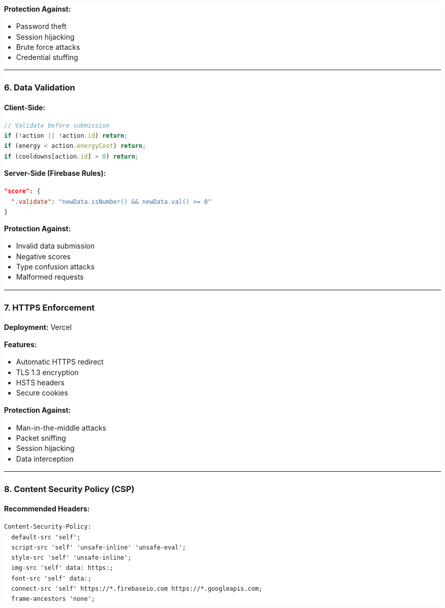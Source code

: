 **Protection Against:**
- Password theft
- Session hijacking
- Brute force attacks
- Credential stuffing

---

### 6. Data Validation

**Client-Side:**
```javascript
// Validate before submission
if (!action || !action.id) return;
if (energy < action.energyCost) return;
if (cooldowns[action.id] > 0) return;
```

**Server-Side (Firebase Rules):**
```json
"score": {
  ".validate": "newData.isNumber() && newData.val() >= 0"
}
```

**Protection Against:**
- Invalid data submission
- Negative scores
- Type confusion attacks
- Malformed requests

---

### 7. HTTPS Enforcement

**Deployment:** Vercel

**Features:**
- Automatic HTTPS redirect
- TLS 1.3 encryption
- HSTS headers
- Secure cookies

**Protection Against:**
- Man-in-the-middle attacks
- Packet sniffing
- Session hijacking
- Data interception

---

### 8. Content Security Policy (CSP)

**Recommended Headers:**
```
Content-Security-Policy: 
  default-src 'self';
  script-src 'self' 'unsafe-inline' 'unsafe-eval';
  style-src 'self' 'unsafe-inline';
  img-src 'self' data: https:;
  font-src 'self' data:;
  connect-src 'self' https://*.firebaseio.com https://*.googleapis.com;
  frame-ancestors 'none';
```
